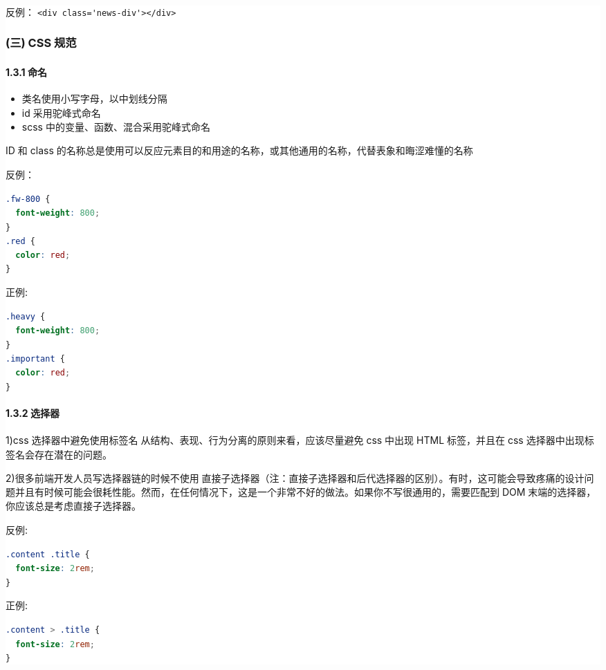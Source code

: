 反例： `<div class='news-div'></div>`

### (三) CSS 规范

#### 1.3.1 命名

- 类名使用小写字母，以中划线分隔
- id 采用驼峰式命名
- scss 中的变量、函数、混合采用驼峰式命名

ID 和 class 的名称总是使用可以反应元素目的和用途的名称，或其他通用的名称，代替表象和晦涩难懂的名称

反例：

```css
.fw-800 {
  font-weight: 800;
}
.red {
  color: red;
}
```

正例:

```css
.heavy {
  font-weight: 800;
}
.important {
  color: red;
}
```

#### 1.3.2 选择器

1)css 选择器中避免使用标签名
从结构、表现、行为分离的原则来看，应该尽量避免 css 中出现 HTML 标签，并且在 css 选择器中出现标签名会存在潜在的问题。

2)很多前端开发人员写选择器链的时候不使用 直接子选择器（注：直接子选择器和后代选择器的区别）。有时，这可能会导致疼痛的设计问题并且有时候可能会很耗性能。然而，在任何情况下，这是一个非常不好的做法。如果你不写很通用的，需要匹配到 DOM 末端的选择器， 你应该总是考虑直接子选择器。

反例:

```css
.content .title {
  font-size: 2rem;
}
```

正例:

```css
.content > .title {
  font-size: 2rem;
}
```
